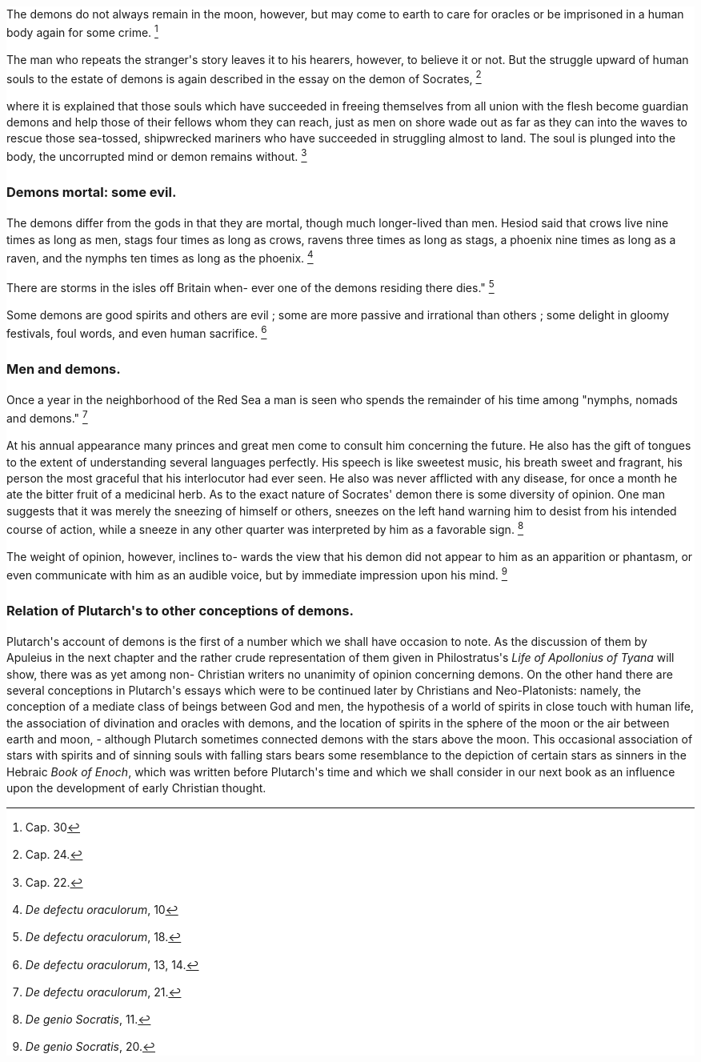  [^207:2]: Cap. 29.

The demons do not always remain in the moon, however, but may come to earth to care for oracles or be imprisoned in a human body again for some crime. [^207:3] 

 [^207:3]: Cap. 30

The man who repeats the stranger's story leaves it to his hearers, however, to believe it or not. But the struggle upward of human souls to the estate of demons is again described in the essay on the demon of Socrates, [^207:4] 

 [^207:4]: Cap. 24.

where it is explained that those souls which have succeeded in freeing themselves from all union with the flesh become guardian demons and help those of their fellows whom they can reach, just as men on shore wade out as far as they can into the waves to rescue those sea-tossed, shipwrecked mariners who have succeeded in struggling almost to land. The soul is plunged into the body, the uncorrupted mind or demon remains without. [^207:5] 

 [^207:5]: Cap. 22.

### Demons mortal: some evil.

The demons differ from the gods in that they are mortal, though much longer-lived than men. Hesiod said that crows live nine times as long as men, stags four times as long as crows, ravens three times as long as stags, a phoenix nine times as long as a raven, and the nymphs ten times as long as the phoenix. [^207:6] 

 [^207:6]: _De defectu oraculorum_, 10

There are storms in the isles off Britain when- ever one of the demons residing there dies." [^207:7] 

 [^207:7]: _De defectu oraculorum_, 18.

Some demons are good spirits and others are evil ; some are more passive and irrational than others ; some delight in gloomy festivals, foul words, and even human sacrifice. [^207:8]

 [^207:8]: _De defectu oraculorum_, 13, 14.

### Men and demons.

Once a year in the neighborhood of the Red Sea a man is seen who spends the remainder of his time among "nymphs, nomads and demons." [^208:1] 

 [^208:1]: _De defectu oraculorum_, 21. 

At his annual appearance many princes and great men come to consult him concerning the future. He also has the gift of tongues to the extent of understanding several languages perfectly. His speech is like sweetest music, his breath sweet and fragrant, his person the most graceful that his interlocutor had ever seen. He also was never afflicted with any disease, for once a month he ate the bitter fruit of a medicinal herb. As to the exact nature of Socrates' demon there is some diversity of opinion. One man suggests that it was merely the sneezing of himself or others, sneezes on the left hand warning him to desist from his intended course of action, while a sneeze in any other quarter was interpreted by him as a favorable sign. [^208:2] 

 [^208:2]: _De genio Socratis_, 11.

The weight of opinion, however, inclines to- wards the view that his demon did not appear to him as an apparition or phantasm, or even communicate with him as an audible voice, but by immediate impression upon his mind. [^208:3] 

 [^208:3]: _De genio Socratis_, 20.

### Relation of Plutarch's to other conceptions of demons.

Plutarch's account of demons is the first of a number which we shall have occasion to note. As the discussion of them by Apuleius in the next chapter and the rather crude representation of them given in Philostratus's _Life of Apollonius of Tyana_ will show, there was as yet among non- Christian writers no unanimity of opinion concerning demons. On the other hand there are several conceptions in Plutarch's essays which were to be continued later by Christians and Neo-Platonists: namely, the conception of a mediate class of beings between God and men, the hypothesis of a world of spirits in close touch with human life, the association of divination and oracles with demons, and the location of spirits in the sphere of the moon or the air between earth and moon, - although Plutarch sometimes connected demons with the stars above the moon. This occasional association of stars with spirits and of sinning souls with falling stars bears some resemblance to the depiction of certain stars as sinners in the Hebraic _Book of Enoch_, which was written before Plutarch's time and which we shall consider in our next book as an influence upon the development of early Christian thought. 


  [^1:1]: De institutione principis epistola ad Traianum, a treatise extant only in Latin form. 
  [^1:2]:  IV, 72. On the biography and bibliography of Plutarch consult Christ, Gesch. d. Griechischen Litteratur, 5th ed., Munich, 1913, II, 2, "Die nachklassische Periode," pp. 367ff. 
 [^2:2]:  See also the essay, "Whether an old man should engage in politics," cap. 16. 
  [^3:1]: See R. Schmertosch, in PhiloL- Hist. Beitr. z. Ehren Wachsmuths, 1897, pp. 28ff. 
 [^3:2]: Language and literary form are surer guides and have been ap- plied by B. Weissenberger, Die Sprache Plutarchs von Ch&auml:dronea und die pseudoplutarchischen Schriften, II Progr. Straubing, 1896, pp. I5ff. In 1876 W. W. Goodwin, editing a revised edition of the seventeenth century English translation of the Morals, declared that no critical translation was possible until a thorough revision of the text had been under- taken with the help of the best MSS. Since then an edition of the text by G. N. Bernadakes, 1888-1896, has appeared, but it has not escaped criticism. 
 [^4:1]: The English translation of Plutarch’s Morals “by several hands,” first published in 1684-1694, sixth edition corrected and revised by W. W. Goodwin, § vols., 1870- 1878, IV, ο, renders a passage in the seventh chapter of _De defectu oraculorum_, in which complaint is made of the “base and villainous questions” which are now put to the oracle of Apollo, as folows: “some coming to him as a mere paltry astrologer to try his skill and impose upon him with subtle questions.” But the corresponding clause in the Greek οἱ μὲν ὧς σοφιστοῦ διά-πειραν λαμβάνοντες - oi mén ós sofistoú diá-peiran lamvánontes - the one sophist was trying to take, and there seems to be no reason for taking the word “sophist” in any other than its usual meaning. The passage therefore cannot be interpreted as an attack upon even vulgar astrologers.
  [^4:2]: De defectu oraculorum, 13.
  [^5:1]: Cap. 12.
  [^5:2]: Cap. 7. 
  [^5:3]: Cap. 8.
 [^5:4]: Cap. 9.
 [^5:5]: Cap. 10.
 [^6:1]: De genio Socratis, 21-22.
 [^6:2]: Ibid.. 24.
 [^6:3]: _De defectu oraculorum_, 40.
 [^6:4]: De genio Socratis, 12
 [^6:5]: Sympos. VIII, 10
 [^7:1]: _De defectu oraculorum_, 44.
 [^7:2]: _De defectu oraculorum_, 48.
 [^7:3]: _De defectu oraculorum_, 13.
 [^7:4]: _De defectu oraculorum_, 10.
 [^7:5]: _De defectu oraculorum_, 13.
  [^7:6]: De genio Socratis, 22. Thebes was liberated in December, 379 B.C. The story is also told by Plutarch in the Life of Pelopidas (chapters vi-xiii), and brief accounts are preserved in Xenophon's Hellenica (V.4.1-13), in Nepos' Pelopidas (II.1-IV.1), and in Diodorus Siculus (XV.25-27).3 There are irreconcilable differences between the accounts of Xenophon, Diodorus, and Plutarch; and there are even a few discrepancies between Plutarch's briefer account in the Life of Pelopidas. 
 [^8:1]: Cap. 26.
 [^8:2]: Cap. 29.
 [^8:3]: Cap. 30
 [^8:4]: Cap. 24.
 [^8:5]: Cap. 22.
 [^8:6]: _De defectu oraculorum_, 10
 [^8:7]: _De defectu oraculorum_, 18.
 [^8:8]: _De defectu oraculorum_, 13, 14.
 [^9:1]: _De defectu oraculorum_, 21. 
 [^9:2]: _De genio Socratis_, 11.
 [^9:3]: _De genio Socratis_, 20.
 [^10:1]: Romulus, cap. 12.
 [^10:2]: Αλλά ταῦτα μὲν ἴσως καὶ τὰ τοιαῦτα τῷ ξένῳ καὶ περιττῷ προσάξεται μᾶλλο: ἢδιὰ τὸ μυθῶδες ἐνοχλήσει τοὺς ἐντυγχάνουτας αὐτοῖς - Allá tafta mén ísos kaí tá toiafta tó xéno kaí perittó prosáxetai mállo: ídiá tó mythódes enochlísei toús entynchánoutas aftoís - But all these times, and all these, are alienated and unnecessary: the myths blame them by striking them.
 [^11:1]: Cap. 2.
 [^11:2]: Cap. 22. 
 [^11:3]: Cap. 3.
 [^11:4]: Caps. 5-8. 
 [^11:5]: Cap. 9. 
 [^12:1]: De facie in orbe lunae, 28.
 [^12:2]: VIII, 9. 
 [^13:1]:  _De defectu oraculorum_, 31-32. The resemblance of the stranger's tale to the vision of Er in Plato's Republic is also evident.
 [^13:2]: _De defectu oraculorum_, 34.
 [^13:3]: _De defectu oraculorum_, 37.
 [^13:4]: _De defectu oraculorum_, 36; and see 11 - 12.
 [^13:5]: Caps. 8-16.
 [^13:6]: Cap. 17.
 [^13:7]: Cap. 31. 
 [^13:9]: Symposiacs, II, 7. D'Arcy W. Thompson in his translation of Aristotle's History of Animals comments on II, 14, "The myth of the 'ship-holder' has been elegantly explained by V. W. Elkman, 'On Dead Water,' in the Reports of Nansen's North Polar Expedition, Christiania, 1904." 
 [^14:1]: See above for the somewhat diflferent statement of Pliny (NH, XXIII, 64).
 [^14:2]: Symposiacs, V, 10.
  [^14:3]: De sera numinis vindicta, 14.
 [^14:4]:  _De defectu oraculorum_, 43.
 [^14:5]: X, i (Casaub., 446) ; for this and some other source citations and a brief bibliography of modern discussions on the subject see  the article, "Amiantus" (3) in  Pauly-Wissowa. 
 [^15:1]: Article on "Asbestos" in the_Encyclopedia Britannica_, 11th edition, which further states that Charlemagne was said to own a tablecloth which was cleaned by throwing it into the fire, and that in 1676 a merchant from China exhibited to the Royal Society a handkerchief of  ‘“salamander’s wool” or linum asbesti (asbestos linen). See also Marco Polo, I, 42, and Cordier’s note in Yule (1903), I, 216.
 [^15:2]: X1X, 4. In Bostock and Riley’s English translation, note 44 states that “the wicks of the inextinguishable lamps of the middle ages, the existence of which was an article of general belief, were said to be made of asbestus.” On its use in lamp-wicks see also Pausanias, I, 26, 7.
 [^15:3]: “In the year 1702 there was found near the Naevian Gate at Rome a funeral urn, in which there was a skull, calcined bones, and other ashes, enclosed in a cloth of asbestus of a marvelous  length. It is still preserved in theVatican", (Bostock and Riley, note 45).
 [^15:4]: “On the contrary, it is found in the Higher Alps in the vicinity of glaciers, in Scotland, and in Siberia even” (Bostock and Riley, note 46). The article on “Amiantus (3)” in Pauly- Wissowa incorrectly assumes that in XIX, 4, Pliny has it in mind. In XXXVI, 31, however, Pliny briefly describes the stone amianthus, which Bostock and Riley (note 52) call “the most delicate variety of asbestus, as “losing nothing in fire” and “resisting all potions (or, spells) even of the magi,” - “Amiantus alumini similis nihil igni deperdit. Hic  veneficis resistit omnibus privatim magorum.” In XXXVII, 54, in an alphabetical list of stones, he briefly states that asbestos is iron-colored and found in the mountains of Arcadia,— “Asbestos in Arcadiae montibus nascitur coloris ferrei.”
 [^16:1]: Ed. by R. Hercher, Lipsiae, 1851; and by C. Miiller in _Geograph. Graeci Minores_, II,637flf. 
  [^16:2]: In Christ's _Gesch. d. Griech. Litt._, not only is the _On Rivers and Mountains_ itself called a "Schwindelbuch," but these citations are rejected as fraudulent. 
 [^16:3]: Cap. 3.
 [^16:4]: Cap. 18.
 [^17:1]: Cap. 21.
 [^17:2]: Cap. 6.
 [^17:3]: Cap. I.
 [^17:4]: Cap. 7. 
 [^17:5]: Caps. 9, 10, 12. 
 [^17:6]: Caps. 16, 18, 24.
 [^18:1]: Cap. 17.
  [^18:2]: V, 7.
 [^18:3]: Bruta animalia rattone uti, cap. edies 9 ; also Quaest. Nat., cap. 26, "Why certain brutes seek certain remedies. 
 [^19:1]: De solertia animaliunt. 
  [^19:2]: De solertia animaliunt., 36-37; also the closing chapters of _The Banquet of the Seven Sages_. 
 [^19:3]: Cap. 31.
  [^19:4]: Cap. 25. 
  [^200:1]: De institutione principis epistola ad Traianum, a treatise extant only in Latin form. 
  [^201:1]:  IV, 72. On the biography and bibliography of Plutarch consult Christ, _Gesch. d. Griechischen Litteratur_, 5th ed., Munich, 1913, II, 2, "Die nachklassische Periode," pp. 367ff. 
 [^201:2]:  See also the essay, "Whether an old man should engage in politics," cap. 16. 
  [^202:1]: See R.Schmertosch, in Philol- Hist. Beitr. z. Ehren Wachsmuths, 1897, pp. 28ff. 
 [^202:2]: Language and literary form are surer guides and have been ap- plied by B. Weissenberger, Die Sprache Plutarchs von Ch&auml:dronea und die pseudoplutarchischen Schriften, II Progr. Straubing, 1896, pp. I5ff. In 1876 W. W. Goodwin, editing a revised edition of the seventeenth century English translation of the Morals, declared that no critical translation was possible until a thorough revision of the text had been under- taken with the help of the best MSS. Since then an edition of the text by G. N. Bernadakes, 1888-1896, has appeared, but it has not escaped criticism. 
 [^203:1]: The English translation of Plutarch’s Morals “by several hands,” first published in 1684-1694, sixth edition corrected and revised by W. W. Goodwin, § vols., 1870- 1878, IV, ο, renders a passage in the seventh chapter of _De defectu oraculorum_, in which complaint is made of the “base and villainous questions” which are now put to the oracle of Apollo, as follows: “some coming to him as a mere paltry astrologer to try his skill and impose upon him with subtle questions.” But the corresponding clause in the Greek οἱ μὲν ὧς σοφιστοῦ διά-πειραν λαμβάνοντες - oi mén ós sofistoú diá-peiran lamvánontes - the one sophist was trying to take, and there seems to be no reason for taking the word “sophist” in any other than its usual meaning. The passage therefore cannot be interpreted as an attack upon even vulgar astrologers.
  [^203:2]: De defectu oraculorum, 13.
  [^204:1]: Cap. 12.
  [^204:2]: Cap. 7. 
  [^204:3]: Cap. 8.
 [^204:4]: Cap. 9.
 [^204:5]: Cap. 10.
 [^205:1]: De genio Socratis, 21-22.
 [^205:2]: De genio Socratis, 24.
 [^205:3]: _De defectu oraculorum_, 40.
 [^205:4]: De genio Socratis, 12
 [^205:5]: Sympos. VIII, 10
 [^206:1]: _De defectu oraculorum_, 44.
 [^206:2]: _De defectu oraculorum_, 48.
 [^206:3]: _De defectu oraculorum_, 13.
 [^206:4]: _De defectu oraculorum_, 10.
 [^206:5]: _De defectu oraculorum_, 13.
  [^206:6]: De genio Socratis, 22. Thebes was liberated in December, 379 B.C. The story is also told by Plutarch in the Life of Pelopidas (chapters vi-xiii), and brief accounts are preserved in Xenophon's Hellenica (V.4.1-13), in Nepos' Pelopidas (II.1-IV.1), and in Diodorus Siculus (XV.25-27).3 There are irreconcilable differences between the accounts of Xenophon, Diodorus, and Plutarch; and there are even a few discrepancies between Plutarch's briefer account in the Life of Pelopidas. 
 [^207:1]: Cap. 26.
 [^209:1]: Romulus, cap. 12.
 [^209:2]: Αλλά ταῦτα μὲν ἴσως καὶ τὰ τοιαῦτα τῷ ξένῳ καὶ περιττῷ προσάξεται μᾶλλο: ἢδιὰ τὸ μυθῶδες ἐνοχλήσει τοὺς ἐντυγχάνουτας αὐτοῖς - Allá tafta mén ísos kaí tá toiafta tó xéno kaí perittó prosáxetai mállo: ídiá tó mythódes enochlísei toús entynchánoutas aftoís - But all these times, and all these, are alienated and unnecessary: the myths blame them by striking them.
 [^210:1]: Cap. 2.
 [^210:2]: Cap. 22. 
 [^210:3]: Cap. 3.
 [^210:4]: Caps. 5-8. 
 [^210:5]: Cap. 9. 
 [^211:1]: De facie in orbe lunae, 28.
 [^211:2]: VIII, 9. 
 [^212:1]:  _De defectu oraculorum_, 31-32. The resemblance of the stranger's tale to the vision of Er in Plato's Republic is also evident.
 [^212:2]: _De defectu oraculorum_, 34.
 [^212:3]: _De defectu oraculorum_, 37.
 [^212:4]: _De defectu oraculorum_, 36; and see 11 - 12.
 [^212:5]: Caps. 8-16.
 [^212:6]: Cap. 17.
 [^212:7]: Cap. 31. 
 [^212:9]: Symposiacs, II, 7. D'Arcy W. Thompson in his translation of Aristotle's History of Animals comments on II, 14, "The myth of the 'ship-holder' has been elegantly explained by V. W. Elkman, 'On Dead Water,' in the Reports of Nansen's North Polar Expedition, Christiania, 1904." 
 [^213:1]: See above for the somewhat different statement of Pliny (NH, XXIII, 64).
 [^213:2]: Symposiacs, V, 10.
  [^213:3]: De sera numinis vindicta, 14.
 [^213:4]:  _De defectu oraculorum_, 43.
 [^213:5]: X, i (Casaub., 446) ; for this and some other source citations and a brief bibliography of modern discussions on the subject see  the article, "Amiantus" (3) in  Pauly-Wissowa. 
 [^214:1]: Article on "Asbestos" in the_Encyclopedia Britannica_, 11th edition, which further states that Charlemagne was said to own a tablecloth which was cleaned by throwing it into the fire, and that in 1676 a merchant from China exhibited to the Royal Society a handkerchief of  ‘“salamander’s wool” or linum asbesti (asbestos linen). See also Marco Polo, I, 42, and Cordier’s note in Yule (1903), I, 216.
 [^214:2]: X1X, 4. In Bostock and Riley’s English translation, note 44 states that “the wicks of the inextinguishable lamps of the middle ages, the existence of which was an article of general belief, were said to be made of asbestos.” On its use in lamp-wicks see also Pausanias, I, 26, 7.
 [^214:3]: “In the year 1702 there was found near the Naevian Gate at Rome a funeral urn, in which there was a skull, calcined bones, and other ashes, enclosed in a cloth of asbestos of a marvelous  length. It is still preserved in the Vatican", (Bostock and Riley, note 45).
 [^214:4]: “On the contrary, it is found in the Higher Alps in the vicinity of glaciers, in Scotland, and in Siberia even” (Bostock and Riley, note 46). The article on “Amiantus (3)” in Pauly- Wissowa incorrectly assumes that in XIX, 4, Pliny has it in mind. In XXXVI, 31, however, Pliny briefly describes the stone amianthus, which Bostock and Riley (note 52) call “the most delicate variety of asbestus, as “losing nothing in fire” and “resisting all potions (or, spells) even of the magi,” - “Amiantus alumini similis nihil igni deperdit. Hic  veneficis resistit omnibus privatim magorum.” In XXXVII, 54, in an alphabetical list of stones, he briefly states that asbestos is iron-colored and found in the mountains of Arcadia,— “Asbestos in Arcadiae montibus nascitur coloris ferrei.”
 [^215:1]: Ed. by R. Hercher, Lipsiae, 1851; and by C. Miiller in _Geograph. Graeci Minores_, II,637flf. 
  [^215:2]: In Christ's _Gesch. d. Griech. Litt._, not only is the _On Rivers and Mountains_ itself called a "Schwindelbuch," but these citations are rejected as fraudulent. 
 [^215:3]: Cap. 3.
 [^215:4]: Cap. 18.
 [^216:1]: Cap. 21.
 [^216:2]: Cap. 6.
 [^216:3]: Cap. I.
 [^216:4]: Cap. 7. 
 [^216:5]: Caps. 9, 10, 12. 
 [^216:6]: Caps. 16, 18, 24.
 [^217:1]: Cap. 17.
  [^217:2]: V, 7.
 [^217:3]: Bruta animalia rattone uti, cap. edies 9 ; also Quaest. Nat., cap. 26, "Why certain brutes seek certain remedies. 
 [^218:1]: De solertia animaliunt. 
  [^218:2]: De solertia animaliunt., 36-37; also the closing chapters of _The Banquet of the Seven Sages_. 
 [^218:3]: Cap. 31.
  [^218:4]: Cap. 25. 
 [^218:5]: Cap. 12. 
  [^218:6]: Cap. 10. 
 [^218:7]: Cap. 29. 
 [^219:1]: Isis and Osiris, 10. 
 [^219:2]: VIII, 9. ἴδια δὲ σπέρματα νόσων οὐκ ἔστιν - ídia dé spérmata nóson ouk éstin - same semen of oestrus disease
 [^219:3]: Nat. Quaest., caps. 6, 14, 22, 24, 36.
  [^219:4]: Symposiacs, II, 9 ; IV, 2 ; III, * Cap. 7. 10; IV, 5.
 [^219:5]: _De facte in orbe lunae_, 9-10; also the opening chapters of _De  defectu oraculorum_. 
 [^219:6]: Cap. 7.